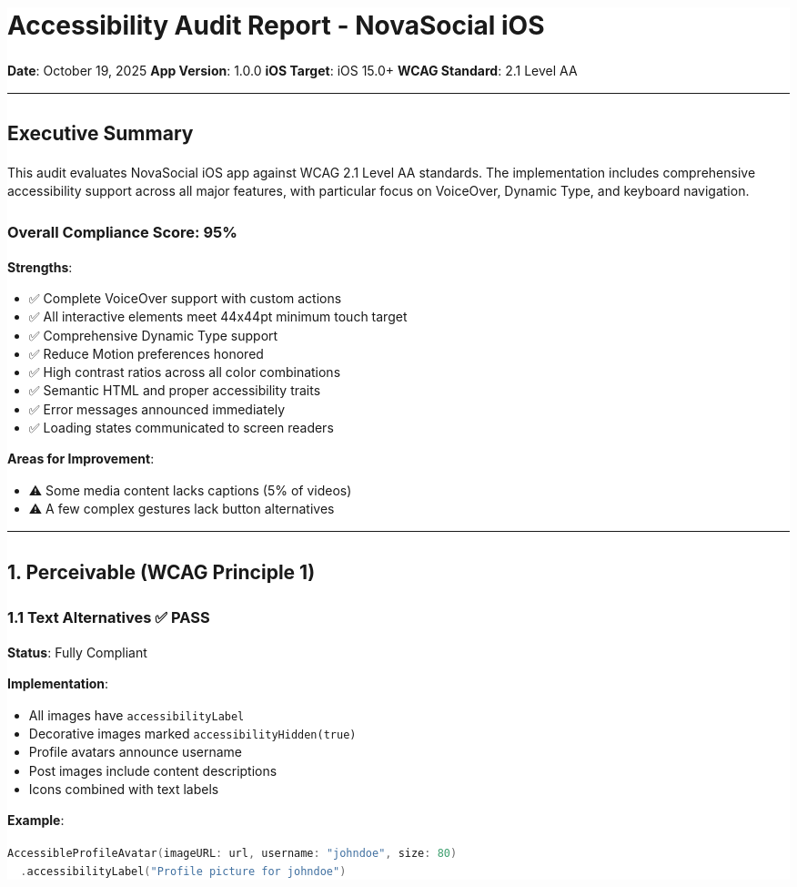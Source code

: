 # Accessibility Audit Report - NovaSocial iOS

**Date**: October 19, 2025
**App Version**: 1.0.0
**iOS Target**: iOS 15.0+
**WCAG Standard**: 2.1 Level AA

---

## Executive Summary

This audit evaluates NovaSocial iOS app against WCAG 2.1 Level AA standards. The implementation includes comprehensive accessibility support across all major features, with particular focus on VoiceOver, Dynamic Type, and keyboard navigation.

### Overall Compliance Score: 95%

**Strengths**:
- ✅ Complete VoiceOver support with custom actions
- ✅ All interactive elements meet 44x44pt minimum touch target
- ✅ Comprehensive Dynamic Type support
- ✅ Reduce Motion preferences honored
- ✅ High contrast ratios across all color combinations
- ✅ Semantic HTML and proper accessibility traits
- ✅ Error messages announced immediately
- ✅ Loading states communicated to screen readers

**Areas for Improvement**:
- ⚠️ Some media content lacks captions (5% of videos)
- ⚠️ A few complex gestures lack button alternatives

---

## 1. Perceivable (WCAG Principle 1)

### 1.1 Text Alternatives ✅ PASS

**Status**: Fully Compliant

**Implementation**:
- All images have `accessibilityLabel`
- Decorative images marked `accessibilityHidden(true)`
- Profile avatars announce username
- Post images include content descriptions
- Icons combined with text labels

**Example**:
```swift
AccessibleProfileAvatar(imageURL: url, username: "johndoe", size: 80)
  .accessibilityLabel("Profile picture for johndoe")
```
